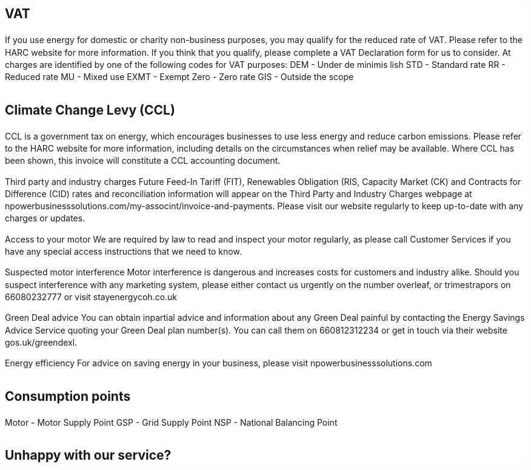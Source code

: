 ## VAT

If you use energy for domestic or charity non-business purposes, you may qualify for the reduced rate of VAT. Please refer to the HARC website for more information. If you think that you qualify, please complete a VAT Declaration form for us to consider.
At charges are identified by one of the following codes for VAT purposes:
DEM - Under de minimis lish
STD - Standard rate
RR - Reduced rate
MU - Mixed use
EXMT - Exempt
Zero - Zero rate
GIS - Outside the scope

## Climate Change Levy (CCL)

CCL is a government tax on energy, which encourages businesses to use less energy and reduce carbon emissions. Please refer to the HARC website for more information, including details on the circumstances when relief may be available. Where CCL has been shown, this invoice will constitute a CCL accounting document.

Third party and industry charges
Future Feed-In Tariff (FIT), Renewables Obligation (RIS, Capacity Market (CK) and Contracts for Difference (CID) rates and reconciliation information will appear on the Third Party and Industry Charges webpage at npowerbusinesssolutions.com/my-assocint/invoice-and-payments. Please visit our website regularly to keep up-to-date with any charges or updates.

Access to your motor
We are required by law to read and inspect your motor regularly, as please call Customer Services if you have any special access instructions that we need to know.

Suspected motor interference
Motor interference is dangerous and increases costs for customers and industry alike. Should you suspect interference with any marketing system, please either contact us urgently on the number overleaf, or trimestrapors on 66080232777 or visit stayenergycoh.co.uk

Green Deal advice
You can obtain inpartial advice and information about any Green Deal painful by contacting the Energy Savings Advice Service quoting your Green Deal plan number(s). You can call them on 660812312234 or get in touch via their website gos.uk/greendexl.

Energy efficiency
For advice on saving energy in your business, please visit npowerbusinesssolutions.com

## Consumption points

Motor - Motor Supply Point
GSP - Grid Supply Point
NSP - National Balancing Point

## Unhappy with our service?
